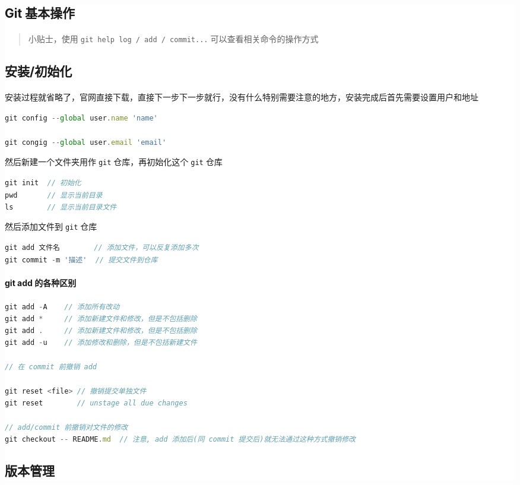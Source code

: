 




## Git 基本操作

> 小贴士，使用 `git help log / add / commit...` 可以查看相关命令的操作方式



## 安装/初始化

安装过程就省略了，官网直接下载，直接下一步下一步就行，没有什么特别需要注意的地方，安装完成后首先需要设置用户和地址

```js
git config --global user.name 'name'

git congig --global user.email 'email'
```

然后新建一个文件夹用作 `git` 仓库，再初始化这个 `git` 仓库

```js
git init  // 初始化
pwd       // 显示当前目录
ls        // 显示当前目录文件
```

然后添加文件到 `git` 仓库

```js
git add 文件名        // 添加文件，可以反复添加多次
git commit -m '描述'  // 提交文件到仓库
```




#### git add 的各种区别

```js
git add -A    // 添加所有改动
git add *     // 添加新建文件和修改，但是不包括删除
git add .     // 添加新建文件和修改，但是不包括删除
git add -u    // 添加修改和删除，但是不包括新建文件

// 在 commit 前撤销 add

git reset <file> // 撤销提交单独文件
git reset        // unstage all due changes

// add/commit 前撤销对文件的修改
git checkout -- README.md  // 注意, add 添加后(同 commit 提交后)就无法通过这种方式撤销修改
```




## 版本管理
